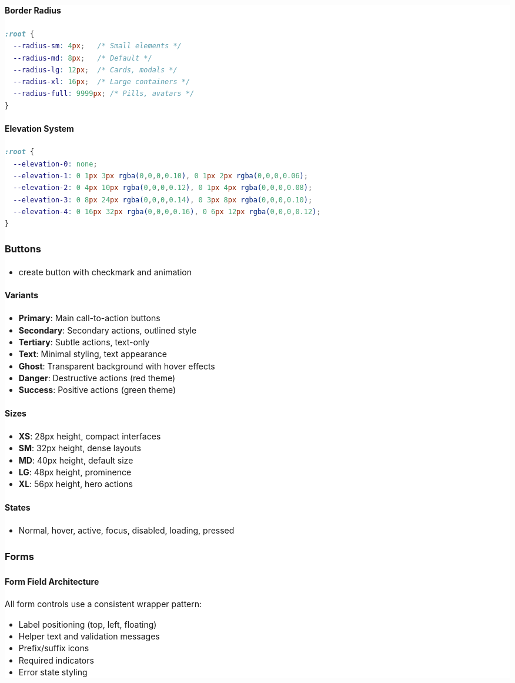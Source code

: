 #### Border Radius
```css
:root {
  --radius-sm: 4px;   /* Small elements */
  --radius-md: 8px;   /* Default */
  --radius-lg: 12px;  /* Cards, modals */
  --radius-xl: 16px;  /* Large containers */
  --radius-full: 9999px; /* Pills, avatars */
}
```

#### Elevation System
```css
:root {
  --elevation-0: none;
  --elevation-1: 0 1px 3px rgba(0,0,0,0.10), 0 1px 2px rgba(0,0,0,0.06);
  --elevation-2: 0 4px 10px rgba(0,0,0,0.12), 0 1px 4px rgba(0,0,0,0.08);
  --elevation-3: 0 8px 24px rgba(0,0,0,0.14), 0 3px 8px rgba(0,0,0,0.10);
  --elevation-4: 0 16px 32px rgba(0,0,0,0.16), 0 6px 12px rgba(0,0,0,0.12);
}
```


### Buttons
- create button with checkmark and animation

#### Variants
- **Primary**: Main call-to-action buttons
- **Secondary**: Secondary actions, outlined style
- **Tertiary**: Subtle actions, text-only
- **Text**: Minimal styling, text appearance
- **Ghost**: Transparent background with hover effects
- **Danger**: Destructive actions (red theme)
- **Success**: Positive actions (green theme)

#### Sizes
- **XS**: 28px height, compact interfaces
- **SM**: 32px height, dense layouts
- **MD**: 40px height, default size
- **LG**: 48px height, prominence
- **XL**: 56px height, hero actions

#### States
- Normal, hover, active, focus, disabled, loading, pressed


### Forms
#### Form Field Architecture
All form controls use a consistent wrapper pattern:
- Label positioning (top, left, floating)
- Helper text and validation messages
- Prefix/suffix icons
- Required indicators
- Error state styling
